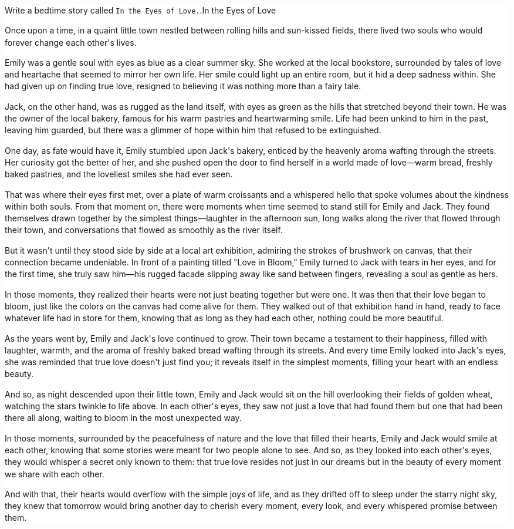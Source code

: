 Write a bedtime story called `In the Eyes of Love.`.<start>In the Eyes of Love

Once upon a time, in a quaint little town nestled between rolling hills and sun-kissed fields, there lived two souls who would forever change each other's lives.

Emily was a gentle soul with eyes as blue as a clear summer sky. She worked at the local bookstore, surrounded by tales of love and heartache that seemed to mirror her own life. Her smile could light up an entire room, but it hid a deep sadness within. She had given up on finding true love, resigned to believing it was nothing more than a fairy tale.

Jack, on the other hand, was as rugged as the land itself, with eyes as green as the hills that stretched beyond their town. He was the owner of the local bakery, famous for his warm pastries and heartwarming smile. Life had been unkind to him in the past, leaving him guarded, but there was a glimmer of hope within him that refused to be extinguished.

One day, as fate would have it, Emily stumbled upon Jack's bakery, enticed by the heavenly aroma wafting through the streets. Her curiosity got the better of her, and she pushed open the door to find herself in a world made of love—warm bread, freshly baked pastries, and the loveliest smiles she had ever seen.

That was where their eyes first met, over a plate of warm croissants and a whispered hello that spoke volumes about the kindness within both souls. From that moment on, there were moments when time seemed to stand still for Emily and Jack. They found themselves drawn together by the simplest things—laughter in the afternoon sun, long walks along the river that flowed through their town, and conversations that flowed as smoothly as the river itself.

But it wasn't until they stood side by side at a local art exhibition, admiring the strokes of brushwork on canvas, that their connection became undeniable. In front of a painting titled "Love in Bloom," Emily turned to Jack with tears in her eyes, and for the first time, she truly saw him—his rugged facade slipping away like sand between fingers, revealing a soul as gentle as hers.

In those moments, they realized their hearts were not just beating together but were one. It was then that their love began to bloom, just like the colors on the canvas had come alive for them. They walked out of that exhibition hand in hand, ready to face whatever life had in store for them, knowing that as long as they had each other, nothing could be more beautiful.

As the years went by, Emily and Jack's love continued to grow. Their town became a testament to their happiness, filled with laughter, warmth, and the aroma of freshly baked bread wafting through its streets. And every time Emily looked into Jack's eyes, she was reminded that true love doesn't just find you; it reveals itself in the simplest moments, filling your heart with an endless beauty.

And so, as night descended upon their little town, Emily and Jack would sit on the hill overlooking their fields of golden wheat, watching the stars twinkle to life above. In each other's eyes, they saw not just a love that had found them but one that had been there all along, waiting to bloom in the most unexpected way.

In those moments, surrounded by the peacefulness of nature and the love that filled their hearts, Emily and Jack would smile at each other, knowing that some stories were meant for two people alone to see. And so, as they looked into each other's eyes, they would whisper a secret only known to them: that true love resides not just in our dreams but in the beauty of every moment we share with each other.

And with that, their hearts would overflow with the simple joys of life, and as they drifted off to sleep under the starry night sky, they knew that tomorrow would bring another day to cherish every moment, every look, and every whispered promise between them.
